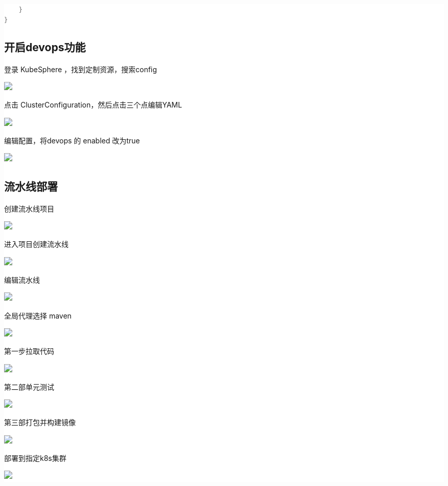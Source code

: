 ```java
	}
}

```



## 开启devops功能

登录 KubeSphere ，找到定制资源，搜索config

![](https://raw.gitmirror.com/telzhou618/images/main/img03/20240506222844.png)

点击 ClusterConfiguration，然后点击三个点编辑YAML

![](https://raw.gitmirror.com/telzhou618/images/main/img03/20240506223036.png)

编辑配置，将devops 的 enabled 改为true

![](https://raw.gitmirror.com/telzhou618/images/main/img03/20240506223307.png) 

## 流水线部署

创建流水线项目

![](https://raw.gitmirror.com/telzhou618/images/main/img03/20240506230107.png)

进入项目创建流水线

![](https://raw.gitmirror.com/telzhou618/images/main/img03/20240506230210.png)

编辑流水线

![](https://raw.gitmirror.com/telzhou618/images/main/img03/20240506230257.png)

全局代理选择 maven

![](https://raw.gitmirror.com/telzhou618/images/main/img03/20240506230346.png)

第一步拉取代码

![](https://raw.gitmirror.com/telzhou618/images/main/img03/20240506230638.png)

第二部单元测试

![](https://raw.gitmirror.com/telzhou618/images/main/img03/20240506230512.png)

第三部打包并构建镜像

![](https://raw.gitmirror.com/telzhou618/images/main/img03/20240506230715.png)

部署到指定k8s集群

![](https://raw.gitmirror.com/telzhou618/images/main/img03/20240506230750.png)
